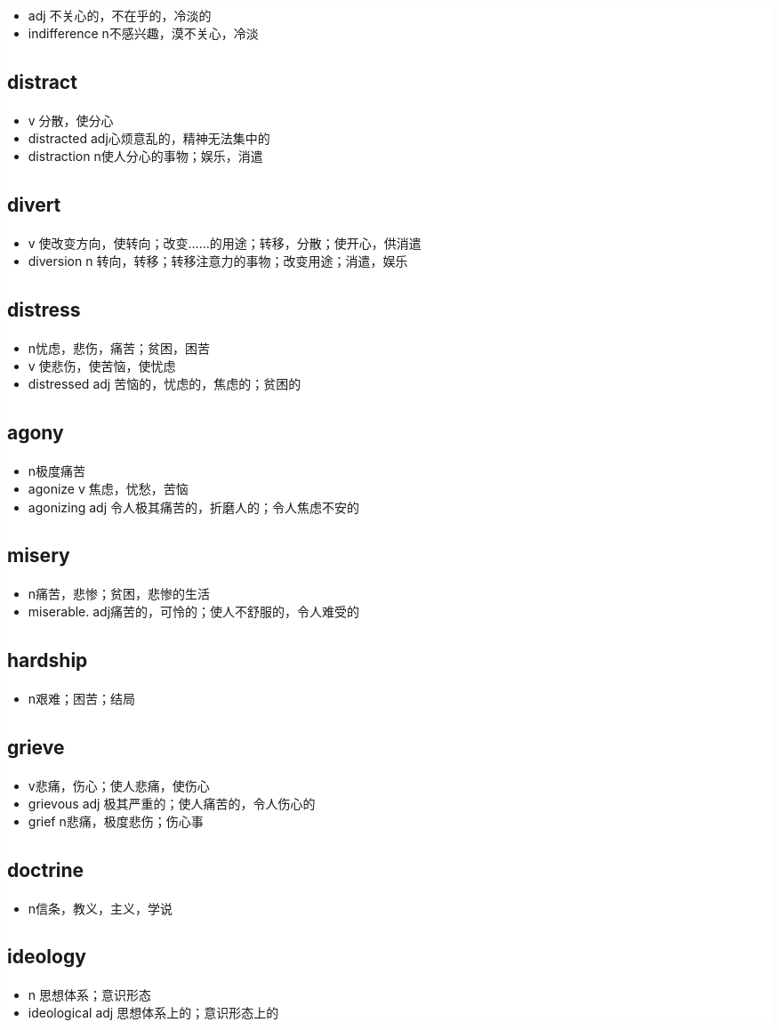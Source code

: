* adj 不关心的，不在乎的，冷淡的
* indifference n不感兴趣，漠不关心，冷淡

## distract

* v 分散，使分心
* distracted adj心烦意乱的，精神无法集中的
* distraction n使人分心的事物；娱乐，消遣

## divert

* v 使改变方向，使转向；改变……的用途；转移，分散；使开心，供消遣
* diversion n 转向，转移；转移注意力的事物；改变用途；消遣，娱乐

## distress

* n忧虑，悲伤，痛苦；贫困，困苦
* v 使悲伤，使苦恼，使忧虑
* distressed adj 苦恼的，忧虑的，焦虑的；贫困的

## agony

* n极度痛苦
* agonize v 焦虑，忧愁，苦恼
* agonizing adj 令人极其痛苦的，折磨人的；令人焦虑不安的

## misery

* n痛苦，悲惨；贫困，悲惨的生活
* miserable. adj痛苦的，可怜的；使人不舒服的，令人难受的

## hardship

* n艰难；困苦；结局

## grieve

* v悲痛，伤心；使人悲痛，使伤心
* grievous adj 极其严重的；使人痛苦的，令人伤心的
* grief n悲痛，极度悲伤；伤心事

## doctrine

* n信条，教义，主义，学说

## ideology

* n 思想体系；意识形态
* ideological adj 思想体系上的；意识形态上的
